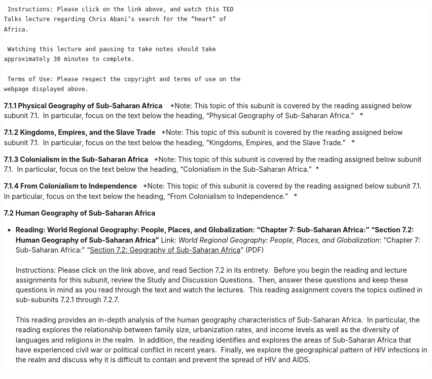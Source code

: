      Instructions: Please click on the link above, and watch this TED
    Talks lecture regarding Chris Abani’s search for the “heart” of
    Africa.  
      
     Watching this lecture and pausing to take notes should take
    approximately 30 minutes to complete.  
      
     Terms of Use: Please respect the copyright and terms of use on the
    webpage displayed above.

**7.1.1 Physical Geography of Sub-Saharan Africa** <span
id="7.1.1"></span> 
 *Note: This topic of this subunit is covered by the reading assigned
below subunit 7.1.  In particular, focus on the text below the heading,
“Physical Geography of Sub-Saharan Africa.”   *

**7.1.2 Kingdoms, Empires, and the Slave Trade** <span
id="7.1.2"></span> 
*Note: This topic of this subunit is covered by the reading assigned
below subunit 7.1.  In particular, focus on the text below the heading,
“Kingdoms, Empires, and the Slave Trade.”   *

**7.1.3 Colonialism in the Sub-Saharan Africa** <span
id="7.1.3"></span> 
*Note: This topic of this subunit is covered by the reading assigned
below subunit 7.1.  In particular, focus on the text below the heading,
“Colonialism in the Sub-Saharan Africa.”  *

**7.1.4 From Colonialism to Independence** <span id="7.1.4"></span> 
*Note: This topic of this subunit is covered by the reading assigned
below subunit 7.1.  In particular, focus on the text below the heading,
“From Colonialism to Independence.”   *

**7.2 Human Geography of Sub-Saharan Africa** <span id="7.2"></span> 
-   **Reading: World Regional Geography: People, Places, and
    Globalization: “Chapter 7: Sub-Saharan Africa:” “Section 7.2: Human
    Geography of Sub-Saharan Africa”**
    Link: *World Regional Geography: People, Places, and Globalization*:
    “Chapter 7: Sub-Saharan Africa:” “[Section 7.2: Geography of
    Sub-Saharan
    Africa](https://resources.saylor.org/archived/textbooks/World%20Regional%20Geography.pdf)”
    (PDF)  
        
     Instructions: Please click on the link above, and read Section 7.2
    in its entirety.  Before you begin the reading and lecture
    assignments for this subunit, review the Study and Discussion
    Questions.  Then, answer these questions and keep these questions in
    mind as you read through the text and watch the lectures.  This
    reading assignment covers the topics outlined in sub-subunits 7.2.1
    through 7.2.7.  
        
     This reading provides an in-depth analysis of the human geography
    characteristics of Sub-Saharan Africa.  In particular, the reading
    explores the relationship between family size, urbanization rates,
    and income levels as well as the diversity of languages and
    religions in the realm.  In addition, the reading identifies and
    explores the areas of Sub-Saharan Africa that have experienced civil
    war or political conflict in recent years.  Finally, we explore the
    geographical pattern of HIV infections in the realm and discuss why
    it is difficult to contain and prevent the spread of HIV and AIDS.  
        